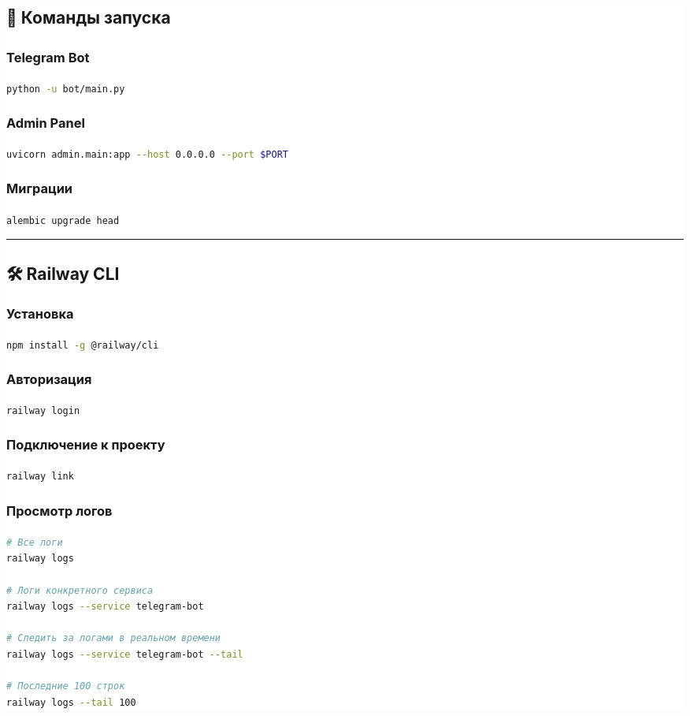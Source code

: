 
## 🚀 Команды запуска

### Telegram Bot
```bash
python -u bot/main.py
```

### Admin Panel
```bash
uvicorn admin.main:app --host 0.0.0.0 --port $PORT
```

### Миграции
```bash
alembic upgrade head
```

---

## 🛠️ Railway CLI

### Установка
```bash
npm install -g @railway/cli
```

### Авторизация
```bash
railway login
```

### Подключение к проекту
```bash
railway link
```

### Просмотр логов
```bash
# Все логи
railway logs

# Логи конкретного сервиса
railway logs --service telegram-bot

# Следить за логами в реальном времени
railway logs --service telegram-bot --tail

# Последние 100 строк
railway logs --tail 100
```
